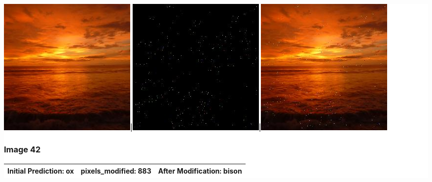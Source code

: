  ![Original](/assets/07-04-2024/40_original.jpeg?raw=true)|![Pixel Mask](/assets/07-04-2024/40_pixel.jpeg?raw=true)|![Modified Image](/assets/07-04-2024/40_modified.jpeg?raw=true)

### Image 42 

Initial Prediction: ox            |  pixels_modified: 883         |  After Modification: bison
 :-------------------------:|:-------------------------:|:------------------------
